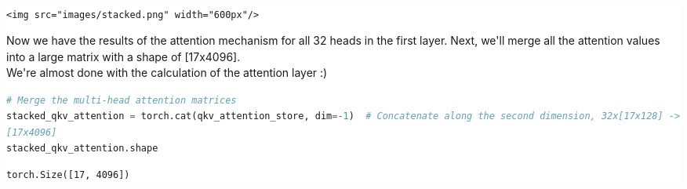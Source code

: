     <img src="images/stacked.png" width="600px"/>
</div>
Now we have the results of the attention mechanism for all 32 heads in the first layer. Next, we'll merge all the attention values into a large matrix with a shape of [17x4096].
<br>
We're almost done with the calculation of the attention layer :)


```python
# Merge the multi-head attention matrices
stacked_qkv_attention = torch.cat(qkv_attention_store, dim=-1)  # Concatenate along the second dimension, 32x[17x128] -> [17x4096]
stacked_qkv_attention.shape
```




    torch.Size([17, 4096])

